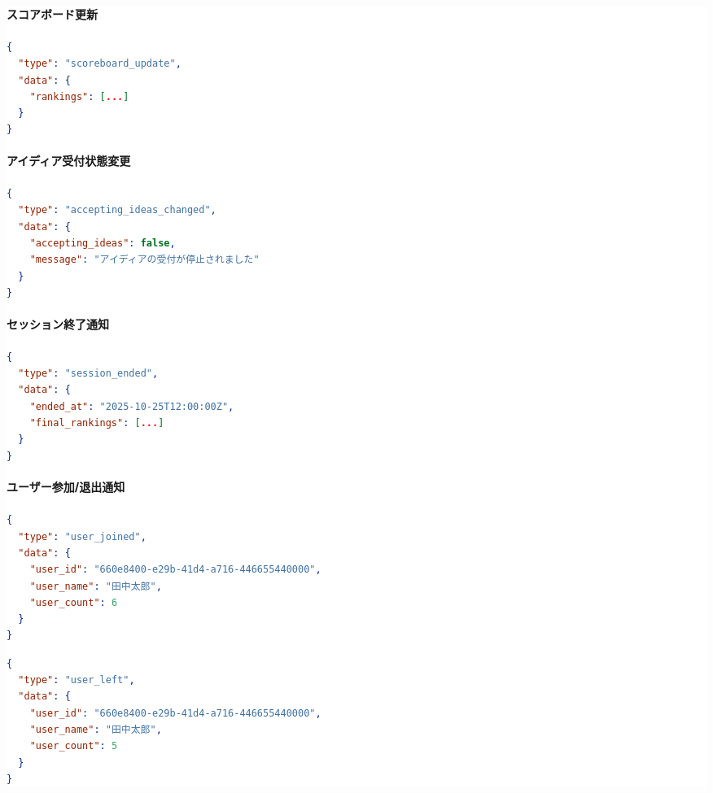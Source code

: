 #### スコアボード更新

```json
{
  "type": "scoreboard_update",
  "data": {
    "rankings": [...]
  }
}
```

#### アイディア受付状態変更

```json
{
  "type": "accepting_ideas_changed",
  "data": {
    "accepting_ideas": false,
    "message": "アイディアの受付が停止されました"
  }
}
```

#### セッション終了通知

```json
{
  "type": "session_ended",
  "data": {
    "ended_at": "2025-10-25T12:00:00Z",
    "final_rankings": [...]
  }
}
```

#### ユーザー参加/退出通知

```json
{
  "type": "user_joined",
  "data": {
    "user_id": "660e8400-e29b-41d4-a716-446655440000",
    "user_name": "田中太郎",
    "user_count": 6
  }
}
```

```json
{
  "type": "user_left",
  "data": {
    "user_id": "660e8400-e29b-41d4-a716-446655440000",
    "user_name": "田中太郎",
    "user_count": 5
  }
}
```
